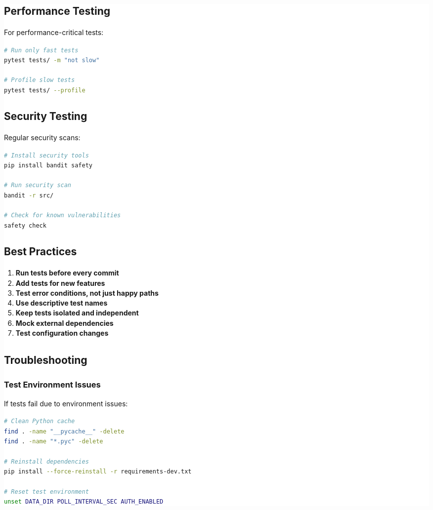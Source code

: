 ## Performance Testing

For performance-critical tests:

```bash
# Run only fast tests
pytest tests/ -m "not slow"

# Profile slow tests
pytest tests/ --profile
```

## Security Testing

Regular security scans:

```bash
# Install security tools
pip install bandit safety

# Run security scan
bandit -r src/

# Check for known vulnerabilities
safety check
```

## Best Practices

1. **Run tests before every commit**
2. **Add tests for new features**
3. **Test error conditions, not just happy paths**
4. **Use descriptive test names**
5. **Keep tests isolated and independent**
6. **Mock external dependencies**
7. **Test configuration changes**

## Troubleshooting

### Test Environment Issues

If tests fail due to environment issues:

```bash
# Clean Python cache
find . -name "__pycache__" -delete
find . -name "*.pyc" -delete

# Reinstall dependencies
pip install --force-reinstall -r requirements-dev.txt

# Reset test environment
unset DATA_DIR POLL_INTERVAL_SEC AUTH_ENABLED
```
